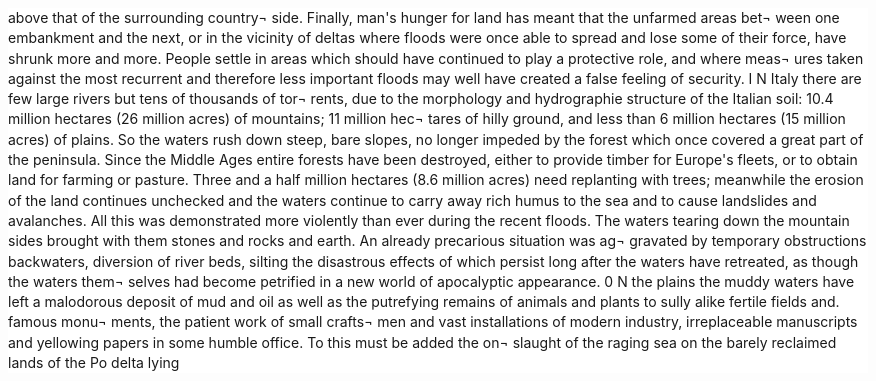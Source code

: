 above that of the surrounding country¬
side.
Finally, man's hunger for land has
meant that the unfarmed areas bet¬
ween one embankment and the next,
or in the vicinity of deltas where floods
were once able to spread and lose
some of their force, have shrunk more
and more. People settle in areas
which should have continued to play
a protective role, and where meas¬
ures taken against the most recurrent
and therefore less important floods
may well have created a false feeling
of security.
I N Italy there are few large
rivers but tens of thousands of tor¬
rents, due to the morphology and
hydrographie structure of the Italian
soil: 10.4 million hectares (26 million
acres) of mountains; 11 million hec¬
tares of hilly ground, and less than
6 million hectares (15 million acres)
of plains. So the waters rush down
steep, bare slopes, no longer impeded
by the forest which once covered a
great part of the peninsula.
Since the Middle Ages entire forests
have been destroyed, either to provide
timber for Europe's fleets, or to obtain
land for farming or pasture. Three and
a half million hectares (8.6 million
acres) need replanting with trees;
meanwhile the erosion of the land
continues unchecked and the waters
continue to carry away rich humus to
the sea and to cause landslides and
avalanches.
All this was demonstrated more
violently than ever during the recent
floods. The waters tearing down the
mountain sides brought with them
stones and rocks and earth. An
already precarious situation was ag¬
gravated by temporary obstructions
backwaters, diversion of river beds,
silting the disastrous effects of which
persist long after the waters have
retreated, as though the waters them¬
selves had become petrified in a new
world of apocalyptic appearance.
0 N the plains the muddy
waters have left a malodorous deposit
of mud and oil as well as the putrefying
remains of animals and plants to sully
alike fertile fields and. famous monu¬
ments, the patient work of small crafts¬
men and vast installations of modern
industry, irreplaceable manuscripts and
yellowing papers in some humble
office.
To this must be added the on¬
slaught of the raging sea on the barely
reclaimed lands of the Po delta lying